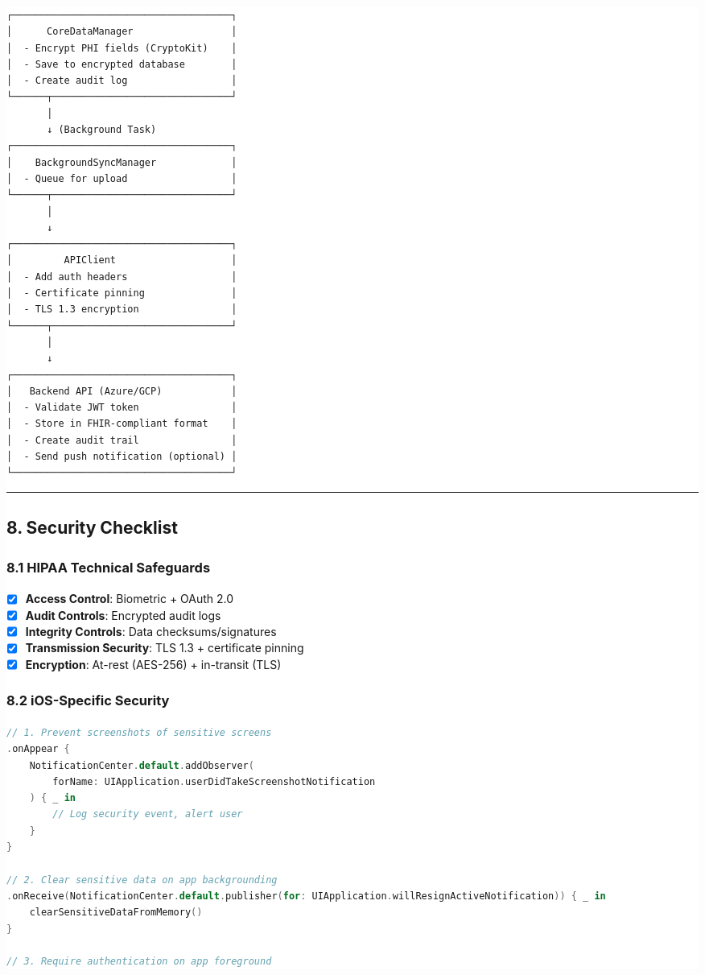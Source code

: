 ```
┌──────────────────────────────────────┐
│      CoreDataManager                 │
│  - Encrypt PHI fields (CryptoKit)    │
│  - Save to encrypted database        │
│  - Create audit log                  │
└──────┬───────────────────────────────┘
       │
       ↓ (Background Task)
┌──────────────────────────────────────┐
│    BackgroundSyncManager             │
│  - Queue for upload                  │
└──────┬───────────────────────────────┘
       │
       ↓
┌──────────────────────────────────────┐
│         APIClient                    │
│  - Add auth headers                  │
│  - Certificate pinning               │
│  - TLS 1.3 encryption                │
└──────┬───────────────────────────────┘
       │
       ↓
┌──────────────────────────────────────┐
│   Backend API (Azure/GCP)            │
│  - Validate JWT token                │
│  - Store in FHIR-compliant format    │
│  - Create audit trail                │
│  - Send push notification (optional) │
└──────────────────────────────────────┘
```

---

## 8. Security Checklist

### 8.1 HIPAA Technical Safeguards

- [x] **Access Control**: Biometric + OAuth 2.0
- [x] **Audit Controls**: Encrypted audit logs
- [x] **Integrity Controls**: Data checksums/signatures
- [x] **Transmission Security**: TLS 1.3 + certificate pinning
- [x] **Encryption**: At-rest (AES-256) + in-transit (TLS)

### 8.2 iOS-Specific Security

```swift
// 1. Prevent screenshots of sensitive screens
.onAppear {
    NotificationCenter.default.addObserver(
        forName: UIApplication.userDidTakeScreenshotNotification
    ) { _ in
        // Log security event, alert user
    }
}

// 2. Clear sensitive data on app backgrounding
.onReceive(NotificationCenter.default.publisher(for: UIApplication.willResignActiveNotification)) { _ in
    clearSensitiveDataFromMemory()
}

// 3. Require authentication on app foreground
```